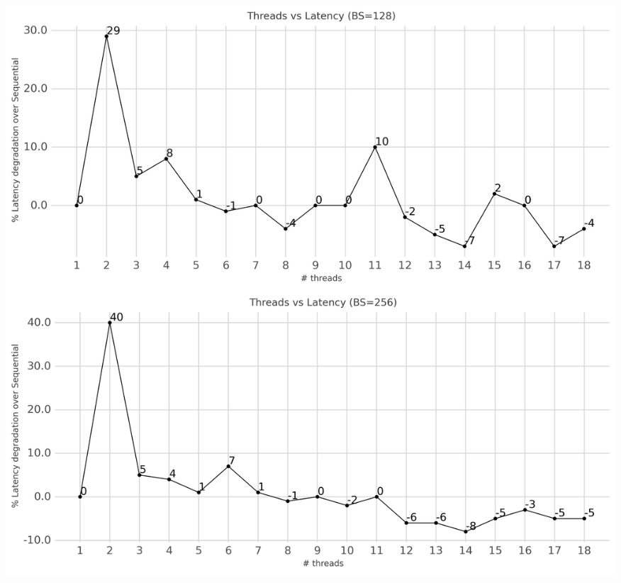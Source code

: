 <img src="./gpt2-latency-ratio-128.png" alt="GPT-2 Latency BS=128" width="100%"/>
<img src="./gpt2-latency-ratio-256.png" alt="GPT-2 Latency BS=256" width="100%"/>